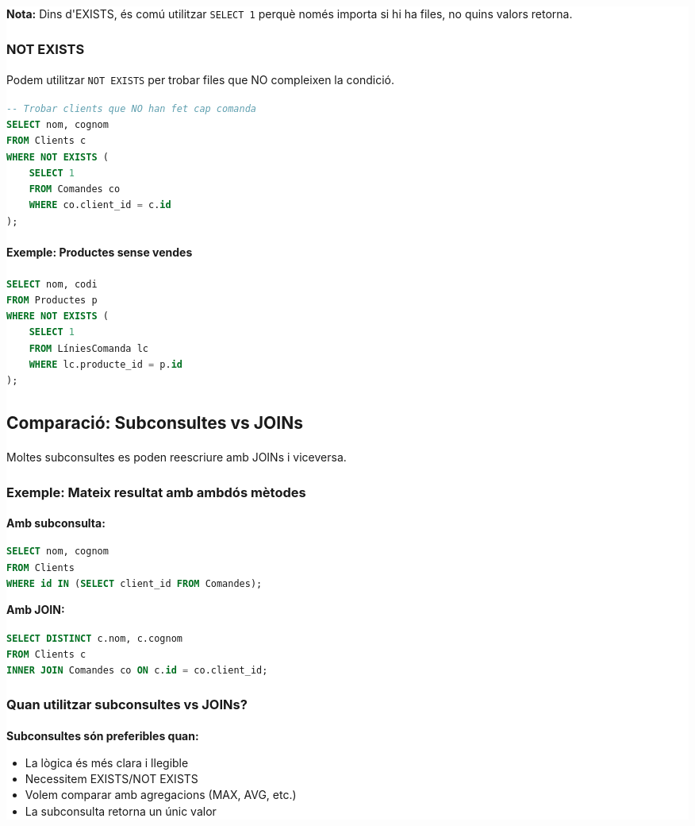 **Nota:** Dins d'EXISTS, és comú utilitzar `SELECT 1` perquè només importa si hi ha files, no quins valors retorna.

### NOT EXISTS

Podem utilitzar `NOT EXISTS` per trobar files que NO compleixen la condició.

```sql
-- Trobar clients que NO han fet cap comanda
SELECT nom, cognom
FROM Clients c
WHERE NOT EXISTS (
    SELECT 1
    FROM Comandes co
    WHERE co.client_id = c.id
);
```

#### Exemple: Productes sense vendes

```sql
SELECT nom, codi
FROM Productes p
WHERE NOT EXISTS (
    SELECT 1
    FROM LíniesComanda lc
    WHERE lc.producte_id = p.id
);
```

## Comparació: Subconsultes vs JOINs

Moltes subconsultes es poden reescriure amb JOINs i viceversa.

### Exemple: Mateix resultat amb ambdós mètodes

**Amb subconsulta:**
```sql
SELECT nom, cognom
FROM Clients
WHERE id IN (SELECT client_id FROM Comandes);
```

**Amb JOIN:**
```sql
SELECT DISTINCT c.nom, c.cognom
FROM Clients c
INNER JOIN Comandes co ON c.id = co.client_id;
```

### Quan utilitzar subconsultes vs JOINs?

**Subconsultes són preferibles quan:**
- La lògica és més clara i llegible
- Necessitem EXISTS/NOT EXISTS
- Volem comparar amb agregacions (MAX, AVG, etc.)
- La subconsulta retorna un únic valor
